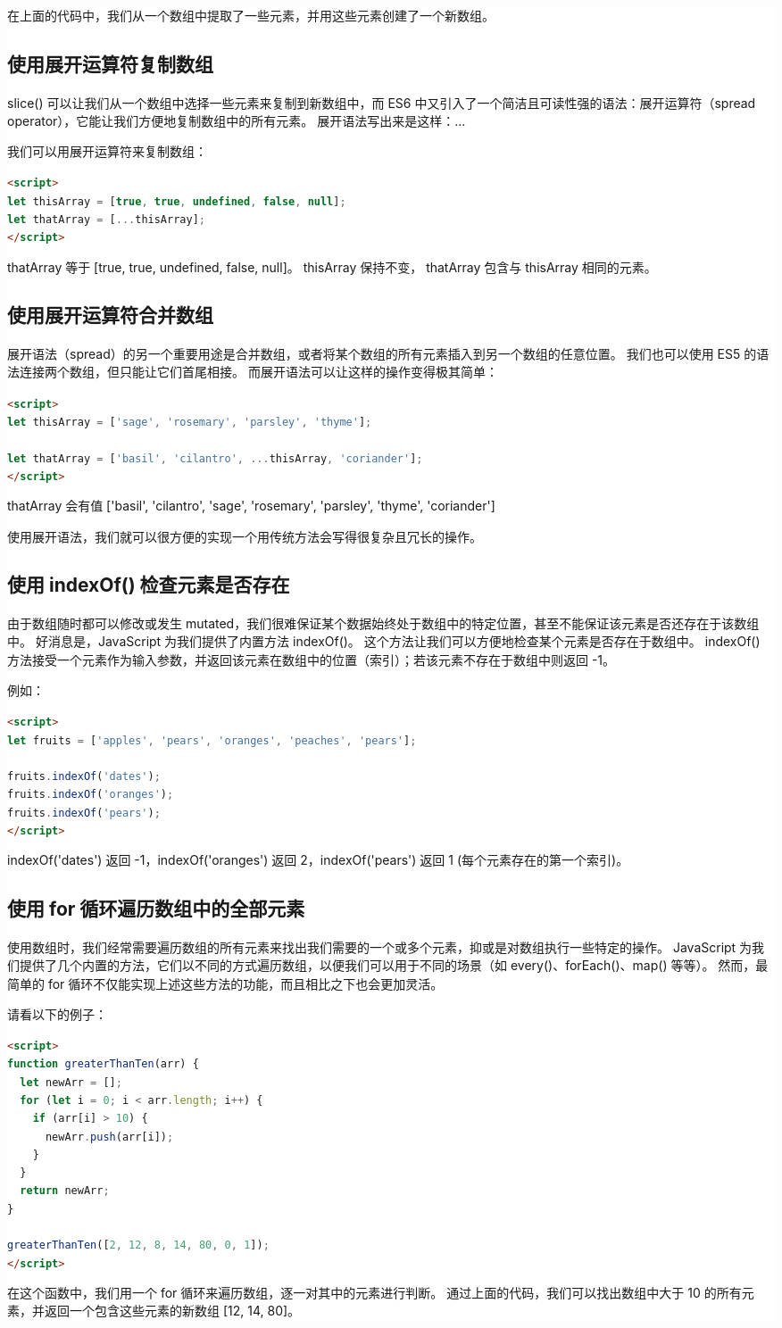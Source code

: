 在上面的代码中，我们从一个数组中提取了一些元素，并用这些元素创建了一个新数组。
## 使用展开运算符复制数组
slice() 可以让我们从一个数组中选择一些元素来复制到新数组中，而 ES6 中又引入了一个简洁且可读性强的语法：展开运算符（spread operator），它能让我们方便地复制数组中的所有元素。 展开语法写出来是这样：...

我们可以用展开运算符来复制数组：
```html
<script>
let thisArray = [true, true, undefined, false, null];
let thatArray = [...thisArray];
</script>
```
thatArray 等于 [true, true, undefined, false, null]。 thisArray 保持不变， thatArray 包含与 thisArray 相同的元素。
## 使用展开运算符合并数组
展开语法（spread）的另一个重要用途是合并数组，或者将某个数组的所有元素插入到另一个数组的任意位置。 我们也可以使用 ES5 的语法连接两个数组，但只能让它们首尾相接。 而展开语法可以让这样的操作变得极其简单：
```html
<script>
let thisArray = ['sage', 'rosemary', 'parsley', 'thyme'];

let thatArray = ['basil', 'cilantro', ...thisArray, 'coriander'];
</script>
```
thatArray 会有值 ['basil', 'cilantro', 'sage', 'rosemary', 'parsley', 'thyme', 'coriander']

使用展开语法，我们就可以很方便的实现一个用传统方法会写得很复杂且冗长的操作。
## 使用 indexOf() 检查元素是否存在
由于数组随时都可以修改或发生 mutated，我们很难保证某个数据始终处于数组中的特定位置，甚至不能保证该元素是否还存在于该数组中。 好消息是，JavaScript 为我们提供了内置方法 indexOf()。 这个方法让我们可以方便地检查某个元素是否存在于数组中。 indexOf() 方法接受一个元素作为输入参数，并返回该元素在数组中的位置（索引）；若该元素不存在于数组中则返回 -1。

例如：
```html
<script>
let fruits = ['apples', 'pears', 'oranges', 'peaches', 'pears'];

fruits.indexOf('dates');
fruits.indexOf('oranges');
fruits.indexOf('pears');
</script>
```
indexOf('dates') 返回 -1，indexOf('oranges') 返回 2，indexOf('pears') 返回 1 (每个元素存在的第一个索引)。
## 使用 for 循环遍历数组中的全部元素
使用数组时，我们经常需要遍历数组的所有元素来找出我们需要的一个或多个元素，抑或是对数组执行一些特定的操作。 JavaScript 为我们提供了几个内置的方法，它们以不同的方式遍历数组，以便我们可以用于不同的场景（如 every()、forEach()、map() 等等）。 然而，最简单的 for 循环不仅能实现上述这些方法的功能，而且相比之下也会更加灵活。

请看以下的例子：
```html
<script>
function greaterThanTen(arr) {
  let newArr = [];
  for (let i = 0; i < arr.length; i++) {
    if (arr[i] > 10) {
      newArr.push(arr[i]);
    }
  }
  return newArr;
}

greaterThanTen([2, 12, 8, 14, 80, 0, 1]);
</script>
```
在这个函数中，我们用一个 for 循环来遍历数组，逐一对其中的元素进行判断。 通过上面的代码，我们可以找出数组中大于 10 的所有元素，并返回一个包含这些元素的新数组 [12, 14, 80]。